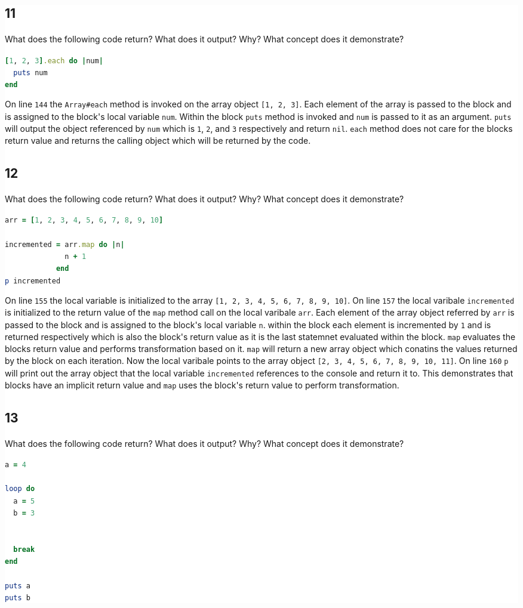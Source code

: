 ## 11

What does the following code return? What does it output? Why? What concept does it demonstrate?

```ruby
[1, 2, 3].each do |num|
  puts num
end
```
On line `144` the `Array#each` method is invoked on the array object `[1, 2, 3]`. Each element of the array is passed to the block and is assigned to the block's local variable `num`. Within the block `puts` method is invoked and `num` is passed to it as an argument. `puts` will output the object referenced by `num` which is `1`, `2`, and `3` respectively and return `nil`. `each` method does not care for the blocks return value and returns the calling object which will be returned by the code.

## 12

What does the following code return? What does it output? Why? What concept does it demonstrate?

```ruby
arr = [1, 2, 3, 4, 5, 6, 7, 8, 9, 10]

incremented = arr.map do |n|
              n + 1
            end
p incremented
```
On line `155` the local variable is initialized to the array `[1, 2, 3, 4, 5, 6, 7, 8, 9, 10]`.
On line `157` the local varibale `incremented` is initialized to the return value of the `map` method call on the local varibale `arr`. Each element of the array object referred by `arr` is passed to the block and is assigned to the block's local variable `n`. within the block each element is incremented by `1` and is returned respectively which is also the block's return value as it is the last statemnet evaluated within the block. `map` evaluates the blocks return value and performs transformation based on it. `map` will return a new array object which conatins the values returned by the block on each iteration. Now the local varibale points to the array object `[2, 3, 4, 5, 6, 7, 8, 9, 10, 11]`. On line `160` `p` will print out the array object that the local variable `incremented` references to the console and return it to. This demonstrates that blocks have an implicit return value and `map` uses the block's return value to perform transformation.

## 13

What does the following code return? What does it output? Why? What concept does it demonstrate?

```ruby
a = 4

loop do
  a = 5
  b = 3


  break
end

puts a
puts b
```